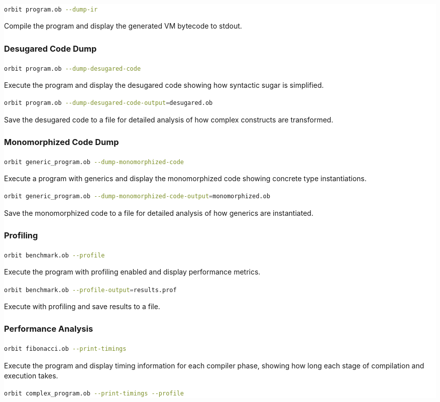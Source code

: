 ```bash
orbit program.ob --dump-ir
```

Compile the program and display the generated VM bytecode to stdout.

### Desugared Code Dump

```bash
orbit program.ob --dump-desugared-code
```

Execute the program and display the desugared code showing how syntactic sugar is simplified.

```bash
orbit program.ob --dump-desugared-code-output=desugared.ob
```

Save the desugared code to a file for detailed analysis of how complex constructs are transformed.

### Monomorphized Code Dump

```bash
orbit generic_program.ob --dump-monomorphized-code
```

Execute a program with generics and display the monomorphized code showing concrete type instantiations.

```bash
orbit generic_program.ob --dump-monomorphized-code-output=monomorphized.ob
```

Save the monomorphized code to a file for detailed analysis of how generics are instantiated.

### Profiling

```bash
orbit benchmark.ob --profile
```

Execute the program with profiling enabled and display performance metrics.

```bash
orbit benchmark.ob --profile-output=results.prof
```

Execute with profiling and save results to a file.

### Performance Analysis

```bash
orbit fibonacci.ob --print-timings
```

Execute the program and display timing information for each compiler phase, showing how long each stage of compilation and execution takes.

```bash
orbit complex_program.ob --print-timings --profile
```
